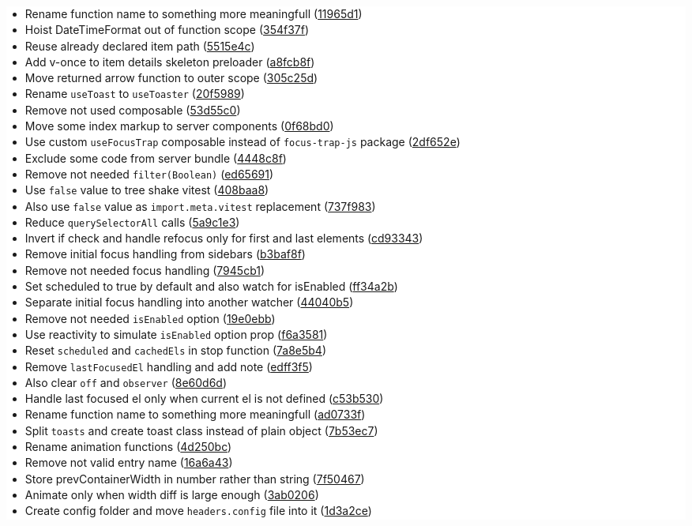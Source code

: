 - Rename function name to something more meaningfull ([11965d1](https://github.com/logotip4ik/keycap/commit/11965d1))
- Hoist DateTimeFormat out of function scope ([354f37f](https://github.com/logotip4ik/keycap/commit/354f37f))
- Reuse already declared item path ([5515e4c](https://github.com/logotip4ik/keycap/commit/5515e4c))
- Add v-once to item details skeleton preloader ([a8fcb8f](https://github.com/logotip4ik/keycap/commit/a8fcb8f))
- Move returned arrow function to outer scope ([305c25d](https://github.com/logotip4ik/keycap/commit/305c25d))
- Rename `useToast` to `useToaster` ([20f5989](https://github.com/logotip4ik/keycap/commit/20f5989))
- Remove not used composable ([53d55c0](https://github.com/logotip4ik/keycap/commit/53d55c0))
- Move some index markup to server components ([0f68bd0](https://github.com/logotip4ik/keycap/commit/0f68bd0))
- Use custom `useFocusTrap` composable instead of `focus-trap-js` package ([2df652e](https://github.com/logotip4ik/keycap/commit/2df652e))
- Exclude some code from server bundle ([4448c8f](https://github.com/logotip4ik/keycap/commit/4448c8f))
- Remove not needed `filter(Boolean)` ([ed65691](https://github.com/logotip4ik/keycap/commit/ed65691))
- Use `false` value to tree shake vitest ([408baa8](https://github.com/logotip4ik/keycap/commit/408baa8))
- Also use `false` value as `import.meta.vitest` replacement ([737f983](https://github.com/logotip4ik/keycap/commit/737f983))
- Reduce `querySelectorAll` calls ([5a9c1e3](https://github.com/logotip4ik/keycap/commit/5a9c1e3))
- Invert if check and handle refocus only for first and last elements ([cd93343](https://github.com/logotip4ik/keycap/commit/cd93343))
- Remove initial focus handling from sidebars ([b3baf8f](https://github.com/logotip4ik/keycap/commit/b3baf8f))
- Remove not needed focus handling ([7945cb1](https://github.com/logotip4ik/keycap/commit/7945cb1))
- Set scheduled to true by default and also watch for isEnabled ([ff34a2b](https://github.com/logotip4ik/keycap/commit/ff34a2b))
- Separate initial focus handling into another watcher ([44040b5](https://github.com/logotip4ik/keycap/commit/44040b5))
- Remove not needed `isEnabled` option ([19e0ebb](https://github.com/logotip4ik/keycap/commit/19e0ebb))
- Use reactivity to simulate `isEnabled` option prop ([f6a3581](https://github.com/logotip4ik/keycap/commit/f6a3581))
- Reset `scheduled` and `cachedEls` in stop function ([7a8e5b4](https://github.com/logotip4ik/keycap/commit/7a8e5b4))
- Remove `lastFocusedEl` handling and add note ([edff3f5](https://github.com/logotip4ik/keycap/commit/edff3f5))
- Also clear `off` and `observer` ([8e60d6d](https://github.com/logotip4ik/keycap/commit/8e60d6d))
- Handle last focused el only when current el is not defined ([c53b530](https://github.com/logotip4ik/keycap/commit/c53b530))
- Rename function name to something more meaningfull ([ad0733f](https://github.com/logotip4ik/keycap/commit/ad0733f))
- Split `toasts` and create toast class instead of plain object ([7b53ec7](https://github.com/logotip4ik/keycap/commit/7b53ec7))
- Rename animation functions ([4d250bc](https://github.com/logotip4ik/keycap/commit/4d250bc))
- Remove not valid entry name ([16a6a43](https://github.com/logotip4ik/keycap/commit/16a6a43))
- Store prevContainerWidth in number rather than string ([7f50467](https://github.com/logotip4ik/keycap/commit/7f50467))
- Animate only when width diff is large enough ([3ab0206](https://github.com/logotip4ik/keycap/commit/3ab0206))
- Create config folder and move `headers.config` file into it ([1d3a2ce](https://github.com/logotip4ik/keycap/commit/1d3a2ce))
